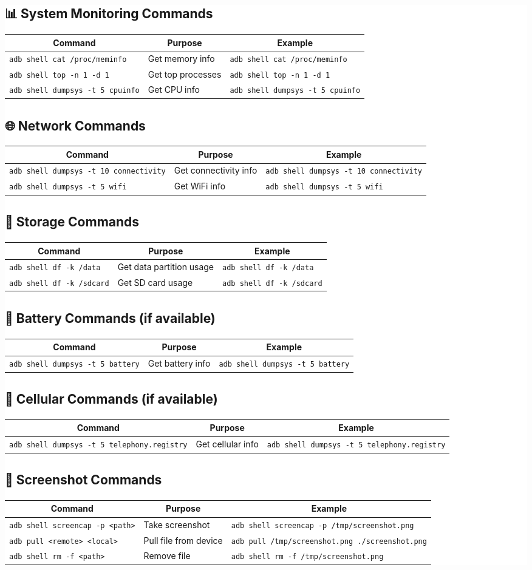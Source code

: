 ## 📊 System Monitoring Commands

| Command | Purpose | Example |
|---------|---------|---------|
| `adb shell cat /proc/meminfo` | Get memory info | `adb shell cat /proc/meminfo` |
| `adb shell top -n 1 -d 1` | Get top processes | `adb shell top -n 1 -d 1` |
| `adb shell dumpsys -t 5 cpuinfo` | Get CPU info | `adb shell dumpsys -t 5 cpuinfo` |

## 🌐 Network Commands

| Command | Purpose | Example |
|---------|---------|---------|
| `adb shell dumpsys -t 10 connectivity` | Get connectivity info | `adb shell dumpsys -t 10 connectivity` |
| `adb shell dumpsys -t 5 wifi` | Get WiFi info | `adb shell dumpsys -t 5 wifi` |

## 💾 Storage Commands

| Command | Purpose | Example |
|---------|---------|---------|
| `adb shell df -k /data` | Get data partition usage | `adb shell df -k /data` |
| `adb shell df -k /sdcard` | Get SD card usage | `adb shell df -k /sdcard` |

## 🔋 Battery Commands (if available)

| Command | Purpose | Example |
|---------|---------|---------|
| `adb shell dumpsys -t 5 battery` | Get battery info | `adb shell dumpsys -t 5 battery` |

## 📱 Cellular Commands (if available)

| Command | Purpose | Example |
|---------|---------|---------|
| `adb shell dumpsys -t 5 telephony.registry` | Get cellular info | `adb shell dumpsys -t 5 telephony.registry` |

## 📸 Screenshot Commands

| Command | Purpose | Example |
|---------|---------|---------|
| `adb shell screencap -p <path>` | Take screenshot | `adb shell screencap -p /tmp/screenshot.png` |
| `adb pull <remote> <local>` | Pull file from device | `adb pull /tmp/screenshot.png ./screenshot.png` |
| `adb shell rm -f <path>` | Remove file | `adb shell rm -f /tmp/screenshot.png` |
